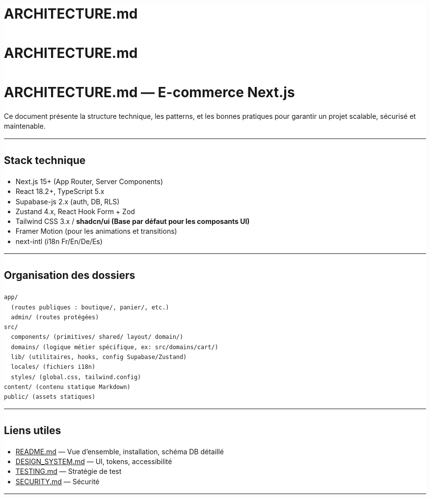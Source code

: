 # ARCHITECTURE.md

# ARCHITECTURE.md

# ARCHITECTURE.md — E-commerce Next.js

Ce document présente la structure technique, les patterns, et les bonnes pratiques pour garantir un projet scalable, sécurisé et maintenable.

---

## Stack technique
- Next.js 15+ (App Router, Server Components)
- React 18.2+, TypeScript 5.x
- Supabase-js 2.x (auth, DB, RLS)
- Zustand 4.x, React Hook Form + Zod
- Tailwind CSS 3.x / **shadcn/ui (Base par défaut pour les composants UI)**
- Framer Motion (pour les animations et transitions)
- next-intl (i18n Fr/En/De/Es)

---

## Organisation des dossiers

```
app/
  (routes publiques : boutique/, panier/, etc.)
  admin/ (routes protégées)
src/
  components/ (primitives/ shared/ layout/ domain/)
  domains/ (logique métier spécifique, ex: src/domains/cart/)
  lib/ (utilitaires, hooks, config Supabase/Zustand)
  locales/ (fichiers i18n)
  styles/ (global.css, tailwind.config)
content/ (contenu statique Markdown)
public/ (assets statiques)
```

---

## Liens utiles
- [README.md](./README.md) — Vue d’ensemble, installation, schéma DB détaillé
- [DESIGN_SYSTEM.md](./DESIGN_SYSTEM.md) — UI, tokens, accessibilité
- [TESTING.md](./TESTING.md) — Stratégie de test
- [SECURITY.md](./SECURITY.md) — Sécurité

---
